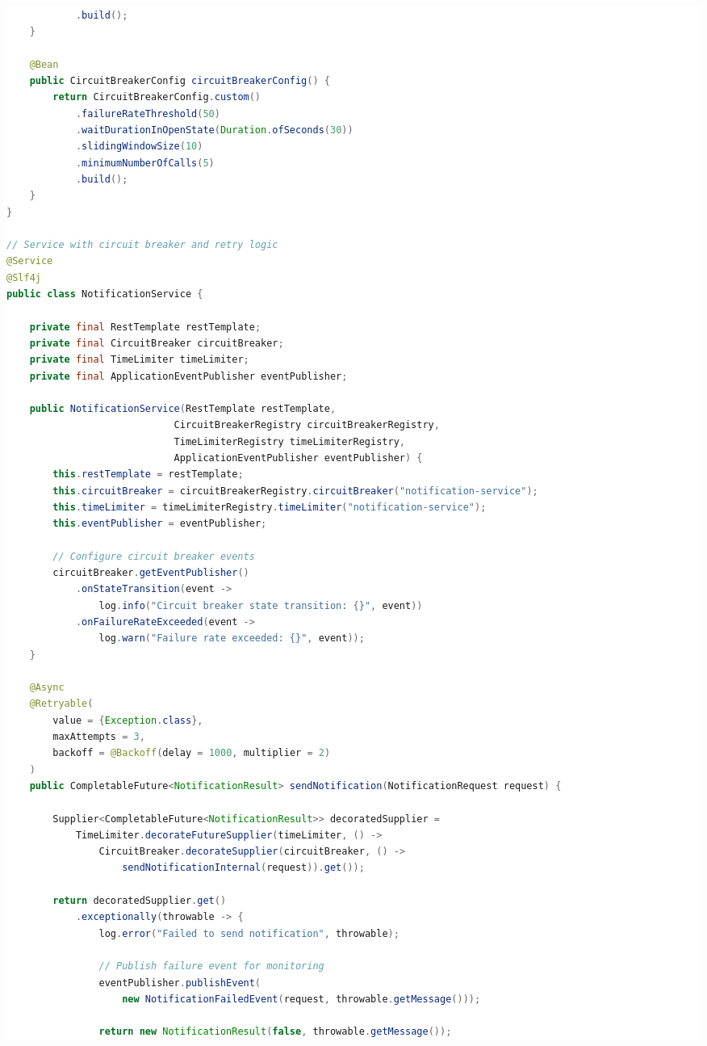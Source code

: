 ```java
            .build();
    }
    
    @Bean
    public CircuitBreakerConfig circuitBreakerConfig() {
        return CircuitBreakerConfig.custom()
            .failureRateThreshold(50)
            .waitDurationInOpenState(Duration.ofSeconds(30))
            .slidingWindowSize(10)
            .minimumNumberOfCalls(5)
            .build();
    }
}

// Service with circuit breaker and retry logic
@Service
@Slf4j
public class NotificationService {
    
    private final RestTemplate restTemplate;
    private final CircuitBreaker circuitBreaker;
    private final TimeLimiter timeLimiter;
    private final ApplicationEventPublisher eventPublisher;
    
    public NotificationService(RestTemplate restTemplate,
                             CircuitBreakerRegistry circuitBreakerRegistry,
                             TimeLimiterRegistry timeLimiterRegistry,
                             ApplicationEventPublisher eventPublisher) {
        this.restTemplate = restTemplate;
        this.circuitBreaker = circuitBreakerRegistry.circuitBreaker("notification-service");
        this.timeLimiter = timeLimiterRegistry.timeLimiter("notification-service");
        this.eventPublisher = eventPublisher;
        
        // Configure circuit breaker events
        circuitBreaker.getEventPublisher()
            .onStateTransition(event -> 
                log.info("Circuit breaker state transition: {}", event))
            .onFailureRateExceeded(event -> 
                log.warn("Failure rate exceeded: {}", event));
    }
    
    @Async
    @Retryable(
        value = {Exception.class},
        maxAttempts = 3,
        backoff = @Backoff(delay = 1000, multiplier = 2)
    )
    public CompletableFuture<NotificationResult> sendNotification(NotificationRequest request) {
        
        Supplier<CompletableFuture<NotificationResult>> decoratedSupplier = 
            TimeLimiter.decorateFutureSupplier(timeLimiter, () ->
                CircuitBreaker.decorateSupplier(circuitBreaker, () -> 
                    sendNotificationInternal(request)).get());
        
        return decoratedSupplier.get()
            .exceptionally(throwable -> {
                log.error("Failed to send notification", throwable);
                
                // Publish failure event for monitoring
                eventPublisher.publishEvent(
                    new NotificationFailedEvent(request, throwable.getMessage()));
                
                return new NotificationResult(false, throwable.getMessage());
```